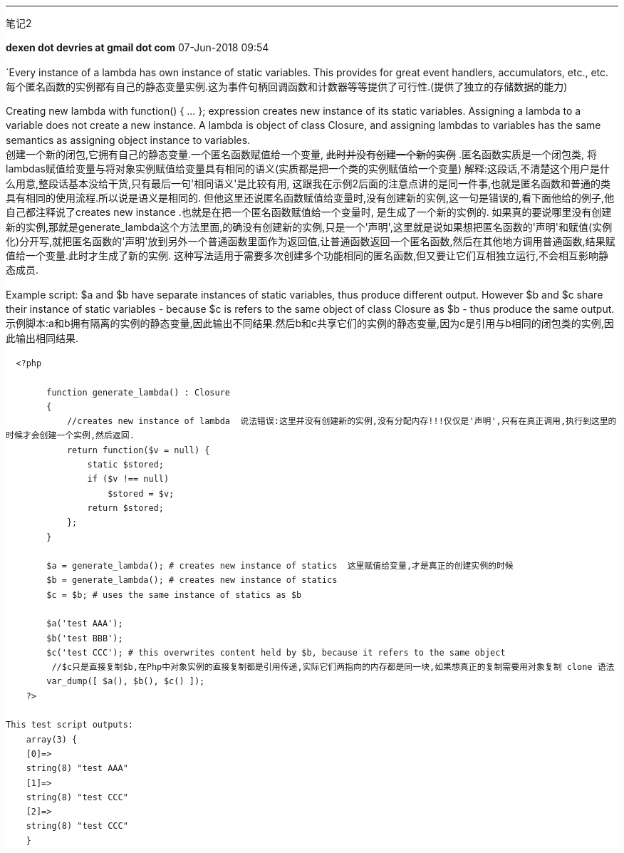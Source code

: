 ----------
笔记2

**dexen dot devries at gmail dot com** 07-Jun-2018 09:54

`Every instance of a lambda has own instance of static variables. This provides for great event handlers, accumulators, etc., etc.  
 每个匿名函数的实例都有自己的静态变量实例.这为事件句柄回调函数和计数器等等提供了可行性.(提供了独立的存储数据的能力)

Creating new lambda with function() { ... }; expression creates new instance of its static variables. Assigning a lambda to a variable does not create a new instance. A lambda is object of class Closure, and assigning lambdas to variables has the same semantics as assigning object instance to variables.  
创建一个新的闭包,它拥有自己的静态变量.一个匿名函数赋值给一个变量, ~~此时并没有创建一个新的实例~~ .匿名函数实质是一个闭包类, 将lambdas赋值给变量与将对象实例赋值给变量具有相同的语义(实质都是把一个类的实例赋值给一个变量)
解释:这段话,不清楚这个用户是什么用意,整段话基本没给干货,只有最后一句'相同语义'是比较有用, 这跟我在示例2后面的注意点讲的是同一件事,也就是匿名函数和普通的类具有相同的使用流程.所以说是语义是相同的. 
	但他这里还说匿名函数赋值给变量时,没有创建新的实例,这一句是错误的,看下面他给的例子,他自己都注释说了creates new instance .也就是在把一个匿名函数赋值给一个变量时, 是生成了一个新的实例的.
	如果真的要说哪里没有创建新的实例,那就是generate_lambda这个方法里面,的确没有创建新的实例,只是一个'声明',这里就是说如果想把匿名函数的'声明'和赋值(实例化)分开写,就把匿名函数的'声明'放到另外一个普通函数里面作为返回值,让普通函数返回一个匿名函数,然后在其他地方调用普通函数,结果赋值给一个变量.此时才生成了新的实例. 这种写法适用于需要多次创建多个功能相同的匿名函数,但又要让它们互相独立运行,不会相互影响静态成员.

Example script: $a and $b have separate instances of static variables, thus produce different output. However $b and $c share their instance of static variables - because $c is refers to the same object of class Closure as $b - thus produce the same output.  
示例脚本:a和b拥有隔离的实例的静态变量,因此输出不同结果.然后b和c共享它们的实例的静态变量,因为c是引用与b相同的闭包类的实例,因此输出相同结果.

  

      <?php  
              
            function generate_lambda() : Closure  
            {  
	            //creates new instance of lambda  说法错误:这里并没有创建新的实例,没有分配内存!!!仅仅是'声明',只有在真正调用,执行到这里的时候才会创建一个实例,然后返回.
	            return function($v = null) {  
		            static $stored;  
		            if ($v !== null)  
			            $stored = $v;  
		            return $stored;  
	            };  
            }  
              
            $a = generate_lambda(); # creates new instance of statics  这里赋值给变量,才是真正的创建实例的时候
            $b = generate_lambda(); # creates new instance of statics  
            $c = $b; # uses the same instance of statics as $b  
              
            $a('test AAA');  
            $b('test BBB');  
            $c('test CCC'); # this overwrites content held by $b, because it refers to the same object  
             //$c只是直接复制$b,在Php中对象实例的直接复制都是引用传递,实际它们两指向的内存都是同一块,如果想真正的复制需要用对象复制 clone 语法
            var_dump([ $a(), $b(), $c() ]); 
        ?>
        
    This test script outputs:  
        array(3) {  
        [0]=>  
        string(8) "test AAA"  
        [1]=>  
        string(8) "test CCC"  
        [2]=>  
        string(8) "test CCC"  
        }
